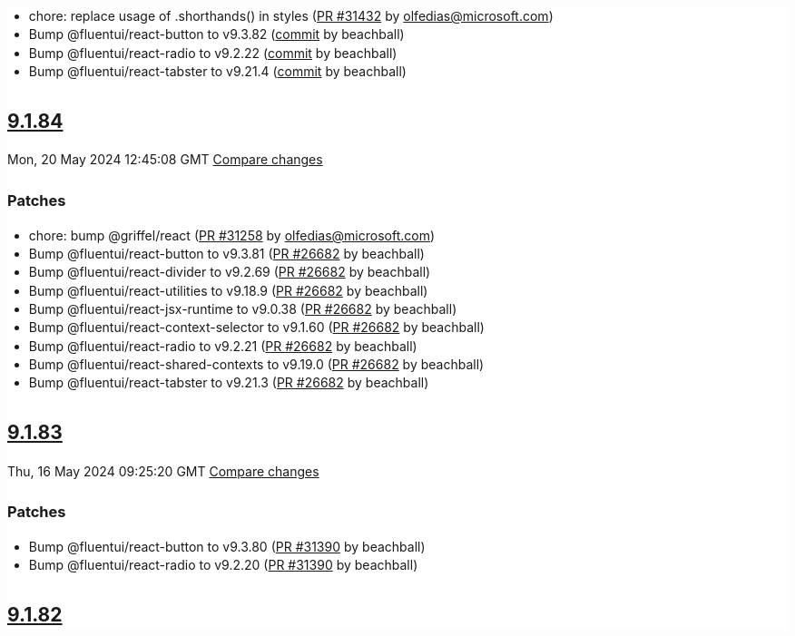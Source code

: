 - chore: replace usage of .shorthands() in styles ([PR #31432](https://github.com/microsoft/fluentui/pull/31432) by olfedias@microsoft.com)
- Bump @fluentui/react-button to v9.3.82 ([commit](https://github.com/microsoft/fluentui/commit/03599d609e8310b08c57d1f871cffbf717d79207) by beachball)
- Bump @fluentui/react-radio to v9.2.22 ([commit](https://github.com/microsoft/fluentui/commit/03599d609e8310b08c57d1f871cffbf717d79207) by beachball)
- Bump @fluentui/react-tabster to v9.21.4 ([commit](https://github.com/microsoft/fluentui/commit/03599d609e8310b08c57d1f871cffbf717d79207) by beachball)

## [9.1.84](https://github.com/microsoft/fluentui/tree/@fluentui/react-toolbar_v9.1.84)

Mon, 20 May 2024 12:45:08 GMT
[Compare changes](https://github.com/microsoft/fluentui/compare/@fluentui/react-toolbar_v9.1.83..@fluentui/react-toolbar_v9.1.84)

### Patches

- chore: bump @griffel/react ([PR #31258](https://github.com/microsoft/fluentui/pull/31258) by olfedias@microsoft.com)
- Bump @fluentui/react-button to v9.3.81 ([PR #26682](https://github.com/microsoft/fluentui/pull/26682) by beachball)
- Bump @fluentui/react-divider to v9.2.69 ([PR #26682](https://github.com/microsoft/fluentui/pull/26682) by beachball)
- Bump @fluentui/react-utilities to v9.18.9 ([PR #26682](https://github.com/microsoft/fluentui/pull/26682) by beachball)
- Bump @fluentui/react-jsx-runtime to v9.0.38 ([PR #26682](https://github.com/microsoft/fluentui/pull/26682) by beachball)
- Bump @fluentui/react-context-selector to v9.1.60 ([PR #26682](https://github.com/microsoft/fluentui/pull/26682) by beachball)
- Bump @fluentui/react-radio to v9.2.21 ([PR #26682](https://github.com/microsoft/fluentui/pull/26682) by beachball)
- Bump @fluentui/react-shared-contexts to v9.19.0 ([PR #26682](https://github.com/microsoft/fluentui/pull/26682) by beachball)
- Bump @fluentui/react-tabster to v9.21.3 ([PR #26682](https://github.com/microsoft/fluentui/pull/26682) by beachball)

## [9.1.83](https://github.com/microsoft/fluentui/tree/@fluentui/react-toolbar_v9.1.83)

Thu, 16 May 2024 09:25:20 GMT
[Compare changes](https://github.com/microsoft/fluentui/compare/@fluentui/react-toolbar_v9.1.82..@fluentui/react-toolbar_v9.1.83)

### Patches

- Bump @fluentui/react-button to v9.3.80 ([PR #31390](https://github.com/microsoft/fluentui/pull/31390) by beachball)
- Bump @fluentui/react-radio to v9.2.20 ([PR #31390](https://github.com/microsoft/fluentui/pull/31390) by beachball)

## [9.1.82](https://github.com/microsoft/fluentui/tree/@fluentui/react-toolbar_v9.1.82)
